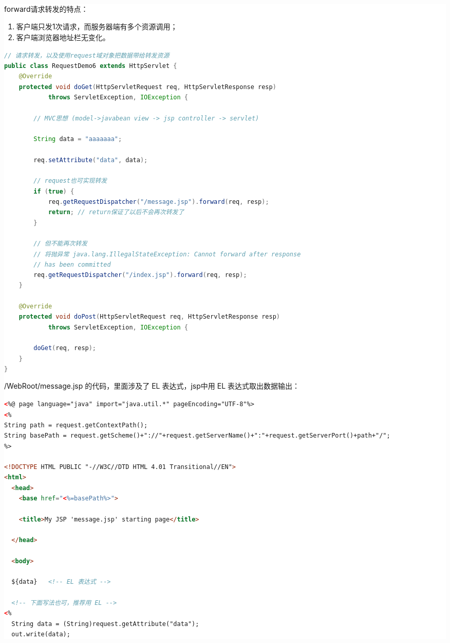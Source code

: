forward请求转发的特点：
1. 客户端只发1次请求，而服务器端有多个资源调用；
2. 客户端浏览器地址栏无变化。

```java
// 请求转发，以及使用request域对象把数据带给转发资源
public class RequestDemo6 extends HttpServlet {
	@Override
	protected void doGet(HttpServletRequest req, HttpServletResponse resp)
			throws ServletException, IOException {

		// MVC思想 (model->javabean view -> jsp controller -> servlet)

		String data = "aaaaaaa";

		req.setAttribute("data", data);

		// request也可实现转发
		if (true) {
			req.getRequestDispatcher("/message.jsp").forward(req, resp);
			return; // return保证了以后不会再次转发了
		}

		// 但不能再次转发
		// 将抛异常 java.lang.IllegalStateException: Cannot forward after response
		// has been committed
		req.getRequestDispatcher("/index.jsp").forward(req, resp);
	}

	@Override
	protected void doPost(HttpServletRequest req, HttpServletResponse resp)
			throws ServletException, IOException {

		doGet(req, resp);
	}
}
```

/WebRoot/message.jsp 的代码，里面涉及了 EL 表达式，jsp中用 EL 表达式取出数据输出：

```html
<%@ page language="java" import="java.util.*" pageEncoding="UTF-8"%>
<%
String path = request.getContextPath();
String basePath = request.getScheme()+"://"+request.getServerName()+":"+request.getServerPort()+path+"/";
%>

<!DOCTYPE HTML PUBLIC "-//W3C//DTD HTML 4.01 Transitional//EN">
<html>
  <head>
    <base href="<%=basePath%>">

    <title>My JSP 'message.jsp' starting page</title>    

  </head>

  <body>

  ${data}   <!-- EL 表达式 -->

  <!-- 下面写法也可，推荐用 EL -->
<%
  String data = (String)request.getAttribute("data");
  out.write(data);
```